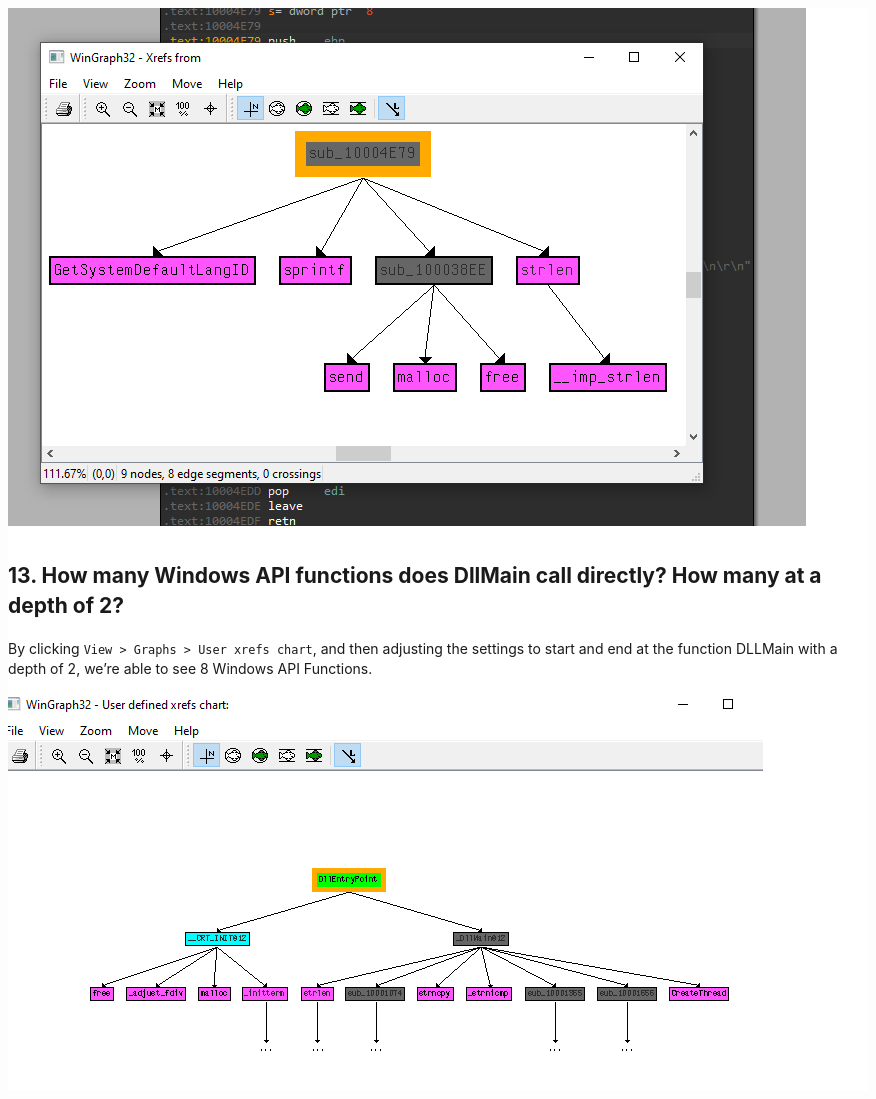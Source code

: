 ![error](/assets/images/malware-analysis/Practical_malware_analysis_1--6/pic5_1/graph.png)


## 13. How many Windows API functions does DllMain call directly? How many at a depth of 2?

By clicking `View > Graphs > User xrefs chart`, and then adjusting the settings to start and end at the function DLLMain with a depth of 2, we’re able to see 8 Windows API Functions.

![error](/assets/images/malware-analysis/Practical_malware_analysis_1--6/pic5_1/grph.png)

